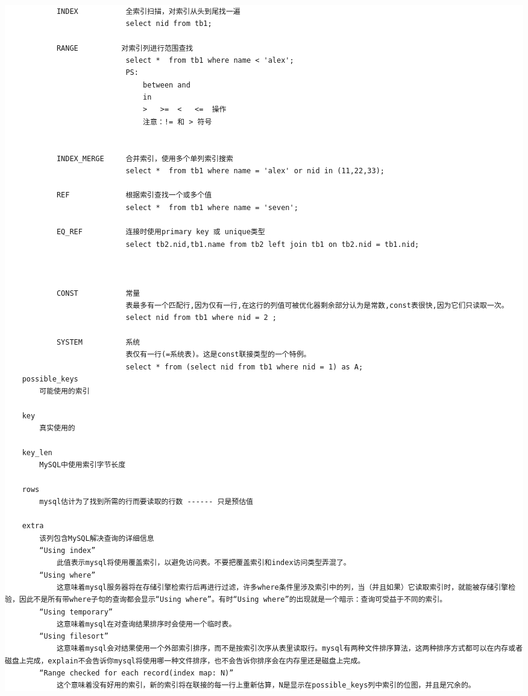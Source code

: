                 INDEX           全索引扫描，对索引从头到尾找一遍
                                select nid from tb1;
    
                RANGE          对索引列进行范围查找
                                select *  from tb1 where name < 'alex';
                                PS:
                                    between and
                                    in
                                    >   >=  <   <=  操作
                                    注意：!= 和 > 符号
    
    
                INDEX_MERGE     合并索引，使用多个单列索引搜索
                                select *  from tb1 where name = 'alex' or nid in (11,22,33);
    
                REF             根据索引查找一个或多个值
                                select *  from tb1 where name = 'seven';
    
                EQ_REF          连接时使用primary key 或 unique类型
                                select tb2.nid,tb1.name from tb2 left join tb1 on tb2.nid = tb1.nid;
    
    
    
                CONST           常量
                                表最多有一个匹配行,因为仅有一行,在这行的列值可被优化器剩余部分认为是常数,const表很快,因为它们只读取一次。
                                select nid from tb1 where nid = 2 ;
    
                SYSTEM          系统
                                表仅有一行(=系统表)。这是const联接类型的一个特例。
                                select * from (select nid from tb1 where nid = 1) as A;
        possible_keys
            可能使用的索引
    
        key
            真实使用的
    
        key_len
            MySQL中使用索引字节长度
    
        rows
            mysql估计为了找到所需的行而要读取的行数 ------ 只是预估值
    
        extra
            该列包含MySQL解决查询的详细信息
            “Using index”
                此值表示mysql将使用覆盖索引，以避免访问表。不要把覆盖索引和index访问类型弄混了。
            “Using where”
                这意味着mysql服务器将在存储引擎检索行后再进行过滤，许多where条件里涉及索引中的列，当（并且如果）它读取索引时，就能被存储引擎检验，因此不是所有带where子句的查询都会显示“Using where”。有时“Using where”的出现就是一个暗示：查询可受益于不同的索引。
            “Using temporary”
                这意味着mysql在对查询结果排序时会使用一个临时表。
            “Using filesort”
                这意味着mysql会对结果使用一个外部索引排序，而不是按索引次序从表里读取行。mysql有两种文件排序算法，这两种排序方式都可以在内存或者磁盘上完成，explain不会告诉你mysql将使用哪一种文件排序，也不会告诉你排序会在内存里还是磁盘上完成。
            “Range checked for each record(index map: N)”
                这个意味着没有好用的索引，新的索引将在联接的每一行上重新估算，N是显示在possible_keys列中索引的位图，并且是冗余的。
    